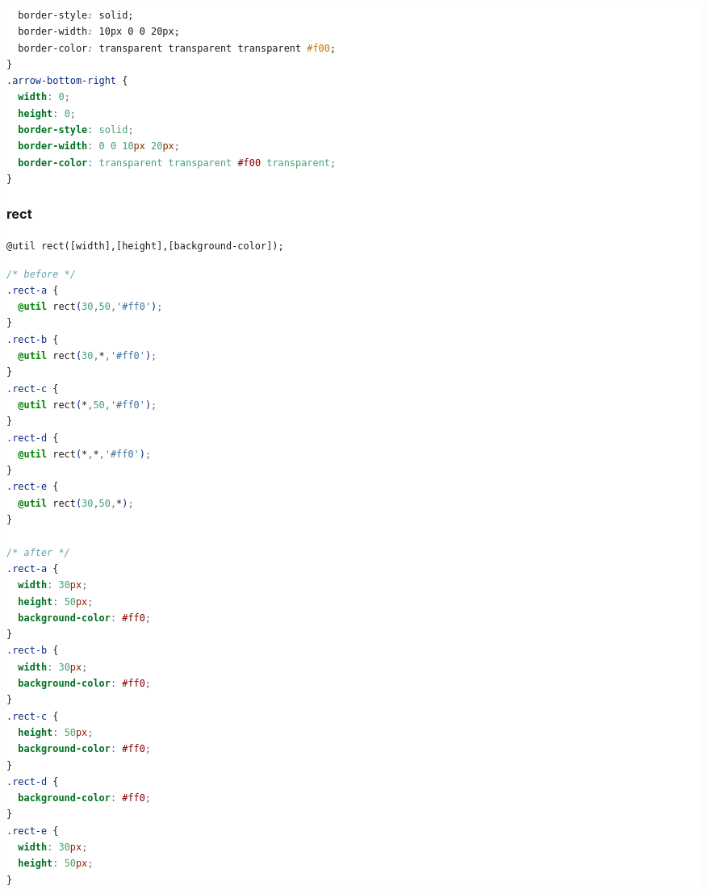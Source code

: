 ```css
  border-style: solid;
  border-width: 10px 0 0 20px;
  border-color: transparent transparent transparent #f00;
}
.arrow-bottom-right {
  width: 0;
  height: 0;
  border-style: solid;
  border-width: 0 0 10px 20px;
  border-color: transparent transparent #f00 transparent;
}
```

 ### rect
 
 `@util rect([width],[height],[background-color]);`

```css
/* before */
.rect-a {
  @util rect(30,50,'#ff0');
}
.rect-b {
  @util rect(30,*,'#ff0');
}
.rect-c {
  @util rect(*,50,'#ff0');
}
.rect-d {
  @util rect(*,*,'#ff0');
}
.rect-e {
  @util rect(30,50,*);
}

/* after */
.rect-a {
  width: 30px;
  height: 50px;
  background-color: #ff0;
}
.rect-b {
  width: 30px;
  background-color: #ff0;
}
.rect-c {
  height: 50px;
  background-color: #ff0;
}
.rect-d {
  background-color: #ff0;
}
.rect-e {
  width: 30px;
  height: 50px;
}

```
